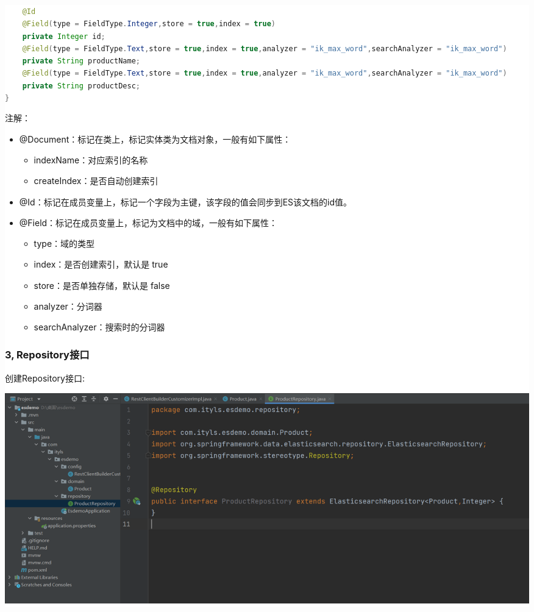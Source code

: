 ```java
    @Id
    @Field(type = FieldType.Integer,store = true,index = true)
    private Integer id;
    @Field(type = FieldType.Text,store = true,index = true,analyzer = "ik_max_word",searchAnalyzer = "ik_max_word")
    private String productName;
    @Field(type = FieldType.Text,store = true,index = true,analyzer = "ik_max_word",searchAnalyzer = "ik_max_word")
    private String productDesc;
}
```



注解：

- @Document：标记在类上，标记实体类为文档对象，一般有如下属性：

  - indexName：对应索引的名称

  - createIndex：是否自动创建索引

- @Id：标记在成员变量上，标记一个字段为主键，该字段的值会同步到ES该文档的id值。

- @Field：标记在成员变量上，标记为文档中的域，一般有如下属性：

  - type：域的类型

  - index：是否创建索引，默认是 true

  - store：是否单独存储，默认是 false

  - analyzer：分词器
  - searchAnalyzer：搜索时的分词器



### 3, Repository接口

创建Repository接口:

![1717420490291](./assets/1717420490291.png)
